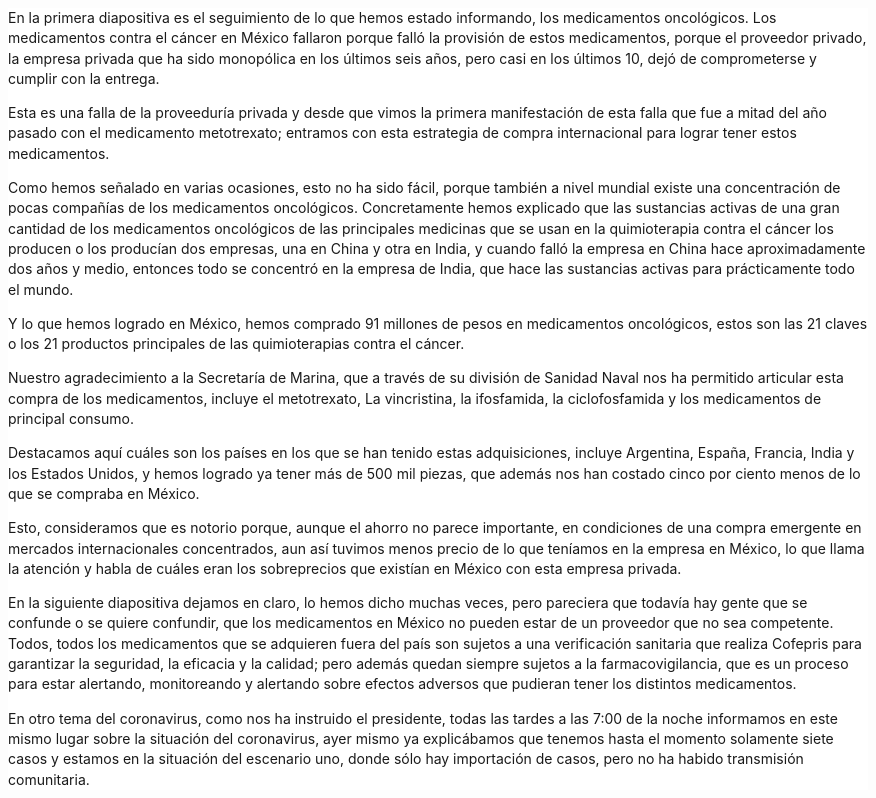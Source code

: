 En la primera diapositiva es el seguimiento de lo que hemos estado informando,
los medicamentos oncológicos. Los medicamentos contra el cáncer en México
fallaron porque falló la provisión de estos medicamentos, porque el proveedor
privado, la empresa privada que ha sido monopólica en los últimos seis años,
pero casi en los últimos 10, dejó de comprometerse y cumplir con la entrega.

Esta es una falla de la proveeduría privada y desde que vimos la primera
manifestación de esta falla que fue a mitad del año pasado con el medicamento
metotrexato; entramos con esta estrategia de compra internacional para lograr
tener estos medicamentos.

Como hemos señalado en varias ocasiones, esto no ha sido fácil, porque también
a nivel mundial existe una concentración de pocas compañías de los
medicamentos oncológicos. Concretamente hemos explicado que las sustancias
activas de una gran cantidad de los medicamentos oncológicos de las
principales medicinas que se usan en la quimioterapia contra el cáncer los
producen o los producían dos empresas, una en China y otra en India, y cuando
falló la empresa en China hace aproximadamente dos años y medio, entonces todo
se concentró en la empresa de India, que hace las sustancias activas para
prácticamente todo el mundo.

Y lo que hemos logrado en México, hemos comprado 91 millones de pesos en
medicamentos oncológicos, estos son las 21 claves o los 21 productos
principales de las quimioterapias contra el cáncer.

Nuestro agradecimiento a la Secretaría de Marina, que a través de su división
de Sanidad Naval nos ha permitido articular esta compra de los medicamentos,
incluye el metotrexato, La vincristina, la ifosfamida, la ciclofosfamida y los
medicamentos de principal consumo.

Destacamos aquí cuáles son los países en los que se han tenido estas
adquisiciones, incluye Argentina, España, Francia, India y los Estados Unidos,
y hemos logrado ya tener más de 500 mil piezas, que además nos han costado
cinco por ciento menos de lo que se compraba en México.

Esto, consideramos que es notorio porque, aunque el ahorro no parece
importante, en condiciones de una compra emergente en mercados internacionales
concentrados, aun así tuvimos menos precio de lo que teníamos en la empresa en
México, lo que llama la atención y habla de cuáles eran los sobreprecios que
existían en México con esta empresa privada.

En la siguiente diapositiva dejamos en claro, lo hemos dicho muchas veces,
pero pareciera que todavía hay gente que se confunde o se quiere confundir,
que los medicamentos en México no pueden estar de un proveedor que no sea
competente. Todos, todos los medicamentos que se adquieren fuera del país son
sujetos a una verificación sanitaria que realiza Cofepris para garantizar la
seguridad, la eficacia y la calidad; pero además quedan siempre sujetos a la
farmacovigilancia, que es un proceso para estar alertando, monitoreando y
alertando sobre efectos adversos que pudieran tener los distintos
medicamentos.

En otro tema del coronavirus, como nos ha instruido el presidente, todas las
tardes a las 7:00 de la noche informamos en este mismo lugar sobre la
situación del coronavirus, ayer mismo ya explicábamos que tenemos hasta el
momento solamente siete casos y estamos en la situación del escenario uno,
donde sólo hay importación de casos, pero no ha habido transmisión
comunitaria.
